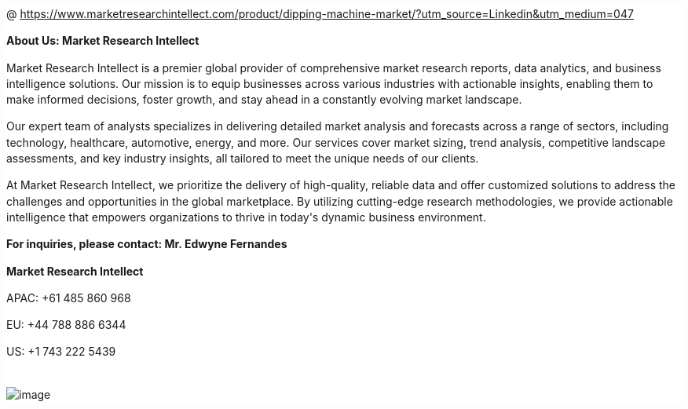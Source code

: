 @</strong>&nbsp;<a href="https://www.marketresearchintellect.com/product/dipping-machine-market/?utm_source=Linkedin&utm_medium=047">https://www.marketresearchintellect.com/product/dipping-machine-market/?utm_source=Linkedin&utm_medium=047</a></span></p><p><strong>About Us: Market Research Intellect</strong></p><p>Market Research Intellect is a premier global provider of comprehensive market research reports, data analytics, and business intelligence solutions. Our mission is to equip businesses across various industries with actionable insights, enabling them to make informed decisions, foster growth, and stay ahead in a constantly evolving market landscape.</p><p>Our expert team of analysts specializes in delivering detailed market analysis and forecasts across a range of sectors, including technology, healthcare, automotive, energy, and more. Our services cover market sizing, trend analysis, competitive landscape assessments, and key industry insights, all tailored to meet the unique needs of our clients.</p><p>At Market Research Intellect, we prioritize the delivery of high-quality, reliable data and offer customized solutions to address the challenges and opportunities in the global marketplace. By utilizing cutting-edge research methodologies, we provide actionable intelligence that empowers organizations to thrive in today's dynamic business environment.</p><p><strong>For inquiries, please contact: Mr. Edwyne Fernandes</strong></p><p><strong>Market Research Intellect</strong></p><p>APAC: +61 485 860 968</p><p>EU: +44 788 886 6344</p><p>US: +1 743 222 5439</p></div><div class="article-main__content" data-test-id="publishing-text-block">&nbsp;</div>
![image](https://github.com/user-attachments/assets/327a39c3-e4ef-43b3-a993-000397b3df9c)
